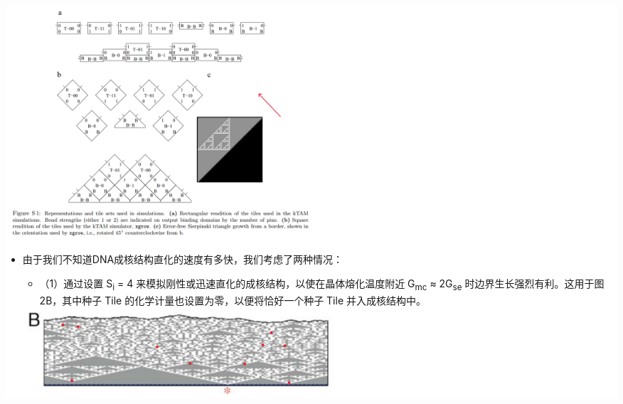 <img src="./img/img_9.png" alt="i" style="zoom:43%;" />

- 由于我们不知道DNA成核结构直化的速度有多快，我们考虑了两种情况：
  - （1）通过设置 S<sub>i</sub> = 4 来模拟刚性或迅速直化的成核结构，以使在晶体熔化温度附近 G<sub>mc</sub> ≈ 2G<sub>se</sub> 时边界生长强烈有利。这用于图2B，其中种子 Tile 的化学计量也设置为零，以便将恰好一个种子 Tile 并入成核结构中。
  
  <img src="./img/img_10.png" alt="i" style="zoom:43%;" />
  